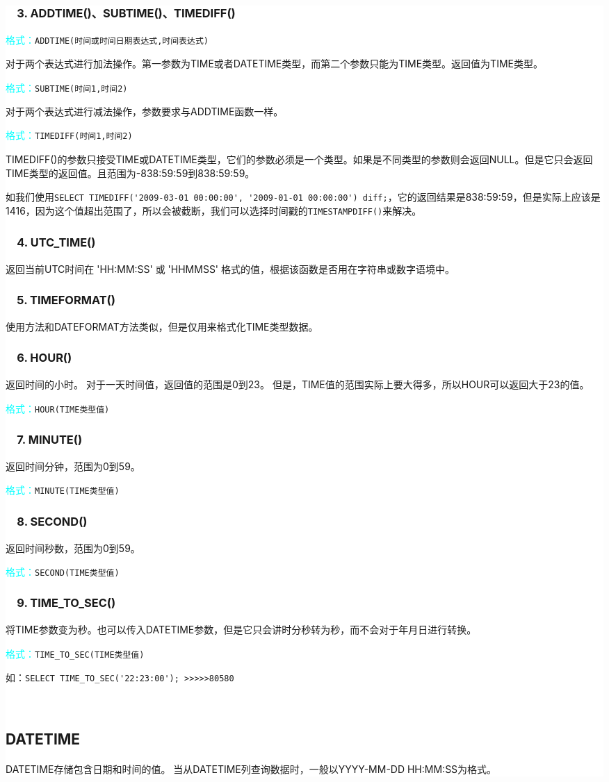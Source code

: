 ### &emsp;3. ADDTIME()、SUBTIME()、TIMEDIFF()

<span style="color:aqua">格式：</span>`ADDTIME(时间或时间日期表达式,时间表达式)`

对于两个表达式进行加法操作。第一参数为TIME或者DATETIME类型，而第二个参数只能为TIME类型。返回值为TIME类型。

<span style="color:aqua">格式：</span>`SUBTIME(时间1,时间2)`

对于两个表达式进行减法操作，参数要求与ADDTIME函数一样。

<span style="color:aqua">格式：</span>`TIMEDIFF(时间1,时间2)`

TIMEDIFF()的参数只接受TIME或DATETIME类型，它们的参数必须是一个类型。如果是不同类型的参数则会返回NULL。但是它只会返回TIME类型的返回值。且范围为-838:59:59到838:59:59。

如我们使用`SELECT TIMEDIFF('2009-03-01 00:00:00', '2009-01-01 00:00:00') diff;`，它的返回结果是838:59:59，但是实际上应该是1416，因为这个值超出范围了，所以会被截断，我们可以选择时间戳的`TIMESTAMPDIFF()`来解决。

### &emsp;4. UTC_TIME()

返回当前UTC时间在 'HH:MM:SS' 或 'HHMMSS' 格式的值，根据该函数是否用在字符串或数字语境中。

### &emsp;5. TIMEFORMAT()

使用方法和DATEFORMAT方法类似，但是仅用来格式化TIME类型数据。

### &emsp;6. HOUR()

返回时间的小时。 对于一天时间值，返回值的范围是0到23。 但是，TIME值的范围实际上要大得多，所以HOUR可以返回大于23的值。

<span style="color:aqua">格式：</span>`HOUR(TIME类型值)`

### &emsp;7. MINUTE()

返回时间分钟，范围为0到59。

<span style="color:aqua">格式：</span>`MINUTE(TIME类型值)`

### &emsp;8. SECOND()

返回时间秒数，范围为0到59。

<span style="color:aqua">格式：</span>`SECOND(TIME类型值)`

### &emsp;9. TIME_TO_SEC()

将TIME参数变为秒。也可以传入DATETIME参数，但是它只会讲时分秒转为秒，而不会对于年月日进行转换。

<span style="color:aqua">格式：</span>`TIME_TO_SEC(TIME类型值)`

如：`SELECT TIME_TO_SEC('22:23:00'); >>>>>80580`

&emsp;

## DATETIME

DATETIME存储包含日期和时间的值。 当从DATETIME列查询数据时，一般以YYYY-MM-DD HH:MM:SS为格式。

